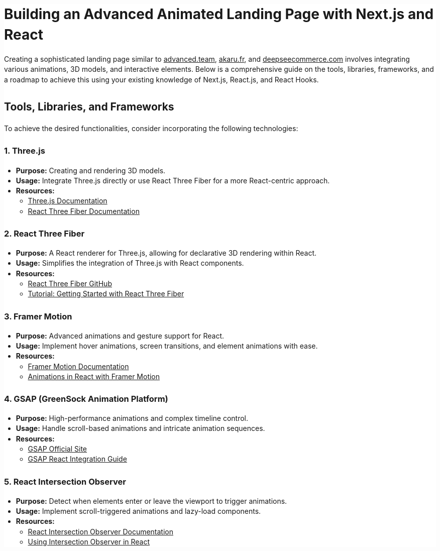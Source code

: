 
# Building an Advanced Animated Landing Page with Next.js and React

Creating a sophisticated landing page similar to [advanced.team](https://advanced.team/?ref=landing.love), [akaru.fr](https://akaru.fr/?ref=landing.love), and [deepseecommerce.com](https://deepseecommerce.com/?ref=landing.love) involves integrating various animations, 3D models, and interactive elements. Below is a comprehensive guide on the tools, libraries, frameworks, and a roadmap to achieve this using your existing knowledge of Next.js, React.js, and React Hooks.

## Tools, Libraries, and Frameworks

To achieve the desired functionalities, consider incorporating the following technologies:

### 1. **Three.js**
   - **Purpose:** Creating and rendering 3D models.
   - **Usage:** Integrate Three.js directly or use React Three Fiber for a more React-centric approach.
   - **Resources:**
     - [Three.js Documentation](https://threejs.org/docs/)
     - [React Three Fiber Documentation](https://docs.pmnd.rs/react-three-fiber/getting-started/introduction)

### 2. **React Three Fiber**
   - **Purpose:** A React renderer for Three.js, allowing for declarative 3D rendering within React.
   - **Usage:** Simplifies the integration of Three.js with React components.
   - **Resources:**
     - [React Three Fiber GitHub](https://github.com/pmndrs/react-three-fiber)
     - [Tutorial: Getting Started with React Three Fiber](https://www.robinwieruch.de/react-three-fiber)

### 3. **Framer Motion**
   - **Purpose:** Advanced animations and gesture support for React.
   - **Usage:** Implement hover animations, screen transitions, and element animations with ease.
   - **Resources:**
     - [Framer Motion Documentation](https://www.framer.com/motion/)
     - [Animations in React with Framer Motion](https://www.smashingmagazine.com/2020/04/framer-motion-react-animations/)

### 4. **GSAP (GreenSock Animation Platform)**
   - **Purpose:** High-performance animations and complex timeline control.
   - **Usage:** Handle scroll-based animations and intricate animation sequences.
   - **Resources:**
     - [GSAP Official Site](https://greensock.com/gsap/)
     - [GSAP React Integration Guide](https://www.creativebloq.com/how-to/how-to-use-gsap-in-react)

### 5. **React Intersection Observer**
   - **Purpose:** Detect when elements enter or leave the viewport to trigger animations.
   - **Usage:** Implement scroll-triggered animations and lazy-load components.
   - **Resources:**
     - [React Intersection Observer Documentation](https://github.com/thebuilder/react-intersection-observer)
     - [Using Intersection Observer in React](https://dev.to/svazr/react-intersection-observer-with-hooks-and-typescript-1jaf)
